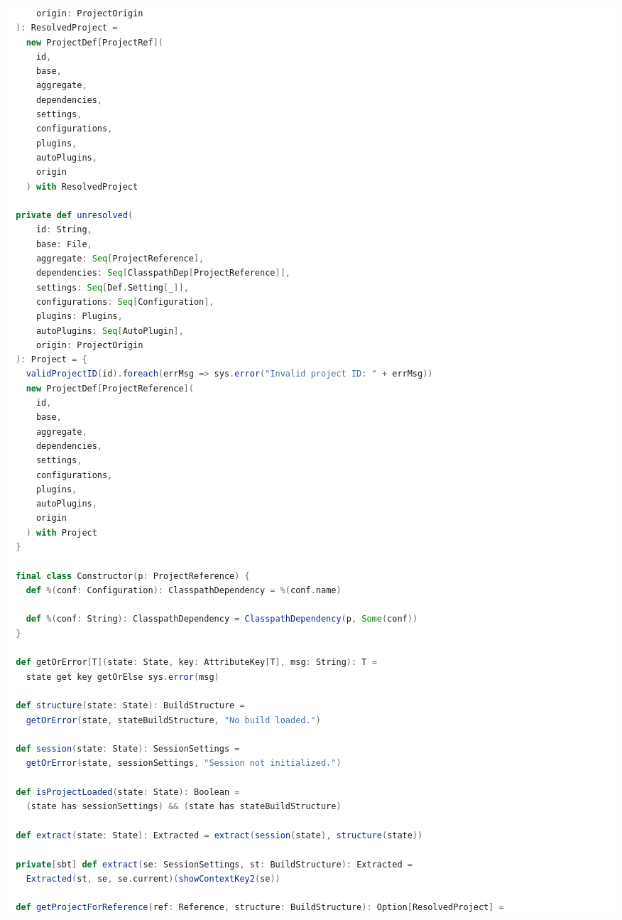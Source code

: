 ```scala
      origin: ProjectOrigin
  ): ResolvedProject =
    new ProjectDef[ProjectRef](
      id,
      base,
      aggregate,
      dependencies,
      settings,
      configurations,
      plugins,
      autoPlugins,
      origin
    ) with ResolvedProject

  private def unresolved(
      id: String,
      base: File,
      aggregate: Seq[ProjectReference],
      dependencies: Seq[ClasspathDep[ProjectReference]],
      settings: Seq[Def.Setting[_]],
      configurations: Seq[Configuration],
      plugins: Plugins,
      autoPlugins: Seq[AutoPlugin],
      origin: ProjectOrigin
  ): Project = {
    validProjectID(id).foreach(errMsg => sys.error("Invalid project ID: " + errMsg))
    new ProjectDef[ProjectReference](
      id,
      base,
      aggregate,
      dependencies,
      settings,
      configurations,
      plugins,
      autoPlugins,
      origin
    ) with Project
  }

  final class Constructor(p: ProjectReference) {
    def %(conf: Configuration): ClasspathDependency = %(conf.name)

    def %(conf: String): ClasspathDependency = ClasspathDependency(p, Some(conf))
  }

  def getOrError[T](state: State, key: AttributeKey[T], msg: String): T =
    state get key getOrElse sys.error(msg)

  def structure(state: State): BuildStructure =
    getOrError(state, stateBuildStructure, "No build loaded.")

  def session(state: State): SessionSettings =
    getOrError(state, sessionSettings, "Session not initialized.")

  def isProjectLoaded(state: State): Boolean =
    (state has sessionSettings) && (state has stateBuildStructure)

  def extract(state: State): Extracted = extract(session(state), structure(state))

  private[sbt] def extract(se: SessionSettings, st: BuildStructure): Extracted =
    Extracted(st, se, se.current)(showContextKey2(se))

  def getProjectForReference(ref: Reference, structure: BuildStructure): Option[ResolvedProject] =
```